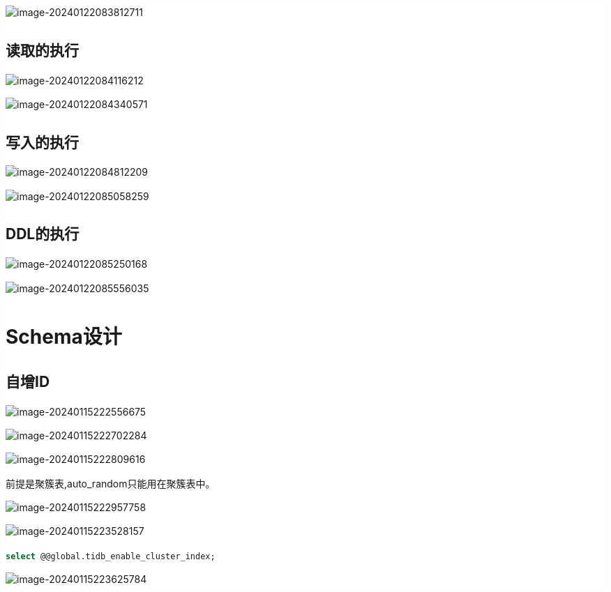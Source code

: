 ![image-20240122083812711](1-TiDB性能优化.assets/image-20240122083812711.png)

## 读取的执行

![image-20240122084116212](1-TiDB性能优化.assets/image-20240122084116212.png)

![image-20240122084340571](1-TiDB性能优化.assets/image-20240122084340571.png)

## 写入的执行

![image-20240122084812209](1-TiDB性能优化.assets/image-20240122084812209.png)

![image-20240122085058259](1-TiDB性能优化.assets/image-20240122085058259.png)

## DDL的执行

![image-20240122085250168](1-TiDB性能优化.assets/image-20240122085250168.png)



![image-20240122085556035](1-TiDB性能优化.assets/image-20240122085556035.png)





# Schema设计

## 自增ID

![image-20240115222556675](1-TiDB性能优化.assets/image-20240115222556675.png)

![image-20240115222702284](1-TiDB性能优化.assets/image-20240115222702284.png)

![image-20240115222809616](1-TiDB性能优化.assets/image-20240115222809616.png)

前提是聚簇表,auto_random只能用在聚簇表中。

![image-20240115222957758](1-TiDB性能优化.assets/image-20240115222957758.png)

![image-20240115223528157](1-TiDB性能优化.assets/image-20240115223528157.png)

```sql
select @@global.tidb_enable_cluster_index;
```



![image-20240115223625784](1-TiDB性能优化.assets/image-20240115223625784.png)
